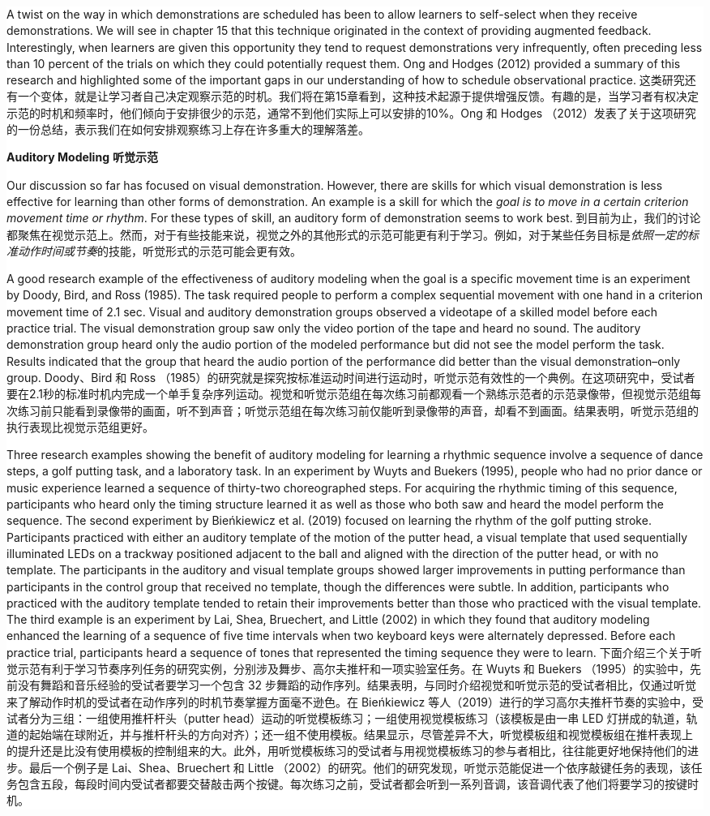 A twist on the way in which demonstrations are scheduled has been to allow learners to self-select when they receive demonstrations. We will see in chapter 15 that this technique originated in the context of providing augmented feedback. Interestingly, when learners are given this opportunity they tend to request demonstrations very infrequently, often preceding less than 10 percent of the trials on which they could potentially request them. Ong and Hodges (2012) provided a summary of this research and highlighted some of the important gaps in our understanding of how to schedule observational practice.
这类研究还有一个变体，就是让学习者自己决定观察示范的时机。我们将在第15章看到，这种技术起源于提供增强反馈。有趣的是，当学习者有权决定示范的时机和频率时，他们倾向于安排很少的示范，通常不到他们实际上可以安排的10%。Ong 和 Hodges （2012）发表了关于这项研究的一份总结，表示我们在如何安排观察练习上存在许多重大的理解落差。

**Auditory Modeling**
**听觉示范**

Our discussion so far has focused on visual demonstration. However, there are skills for which visual demonstration is less effective for learning than other forms of demonstration. An example is a skill for which the *goal is to move in a certain criterion movement time or rhythm*. For these types of skill, an auditory form of demonstration seems to work best.
到目前为止，我们的讨论都聚焦在视觉示范上。然而，对于有些技能来说，视觉之外的其他形式的示范可能更有利于学习。例如，对于某些任务目标是*依照一定的标准动作时间或节奏*的技能，听觉形式的示范可能会更有效。

A good research example of the effectiveness of auditory modeling when the goal is a specific movement time is an experiment by Doody, Bird, and Ross (1985). The task required people to perform a complex sequential movement with one hand in a criterion movement time of 2.1 sec. Visual and auditory demonstration groups observed a videotape of a skilled model before each practice trial. The visual demonstration group saw only the video portion of the tape and heard no sound. The auditory demonstration group heard only the audio portion of the modeled performance but did not see the model perform the task. Results indicated that the group that heard the audio portion of the performance did better than the visual demonstration–only group.
Doody、Bird 和 Ross （1985）的研究就是探究按标准运动时间进行运动时，听觉示范有效性的一个典例。在这项研究中，受试者要在2.1秒的标准时机内完成一个单手复杂序列运动。视觉和听觉示范组在每次练习前都观看一个熟练示范者的示范录像带，但视觉示范组每次练习前只能看到录像带的画面，听不到声音；听觉示范组在每次练习前仅能听到录像带的声音，却看不到画面。结果表明，听觉示范组的执行表现比视觉示范组更好。

Three research examples showing the benefit of auditory modeling for learning a rhythmic sequence involve a sequence of dance steps, a golf putting task, and a laboratory task. In an experiment by Wuyts and Buekers (1995), people who had no prior dance or music experience learned a sequence of thirty-two choreographed steps. For acquiring the rhythmic timing of this sequence, participants who heard only the timing structure learned it as well as those who both saw and heard the model perform the sequence. The second experiment by Bieńkiewicz et al. (2019) focused on learning the rhythm of the golf putting stroke. Participants practiced with either an auditory template of the motion of the putter head, a visual template that used sequentially illuminated LEDs on a trackway positioned adjacent to the ball and aligned with the direction of the putter head, or with no template. The participants in the auditory and visual template groups showed larger improvements in putting performance than participants in the control group that received no template, though the differences were subtle. In addition, participants who practiced with the auditory template tended to retain their improvements better than those who practiced with the visual template. The third example is an experiment by Lai, Shea, Bruechert, and Little (2002) in which they found that auditory modeling enhanced the learning of a sequence of five time intervals when two keyboard keys were alternately depressed. Before each practice trial, participants heard a sequence of tones that represented the timing sequence they were to learn.
下面介绍三个关于听觉示范有利于学习节奏序列任务的研究实例，分别涉及舞步、高尔夫推杆和一项实验室任务。在 Wuyts 和 Buekers （1995）的实验中，先前没有舞蹈和音乐经验的受试者要学习一个包含 32 步舞蹈的动作序列。结果表明，与同时介绍视觉和听觉示范的受试者相比，仅通过听觉来了解动作时机的受试者在动作序列的时机节奏掌握方面毫不逊色。在 Bieńkiewicz 等人（2019）进行的学习高尔夫推杆节奏的实验中，受试者分为三组：一组使用推杆杆头（putter head）运动的听觉模板练习；一组使用视觉模板练习（该模板是由一串 LED 灯拼成的轨道，轨道的起始端在球附近，并与推杆杆头的方向对齐）；还一组不使用模板。结果显示，尽管差异不大，听觉模板组和视觉模板组在推杆表现上的提升还是比没有使用模板的控制组来的大。此外，用听觉模板练习的受试者与用视觉模板练习的参与者相比，往往能更好地保持他们的进步。最后一个例子是 Lai、Shea、Bruechert 和 Little （2002）的研究。他们的研究发现，听觉示范能促进一个依序敲键任务的表现，该任务包含五段，每段时间内受试者都要交替敲击两个按键。每次练习之前，受试者都会听到一系列音调，该音调代表了他们将要学习的按键时机。
